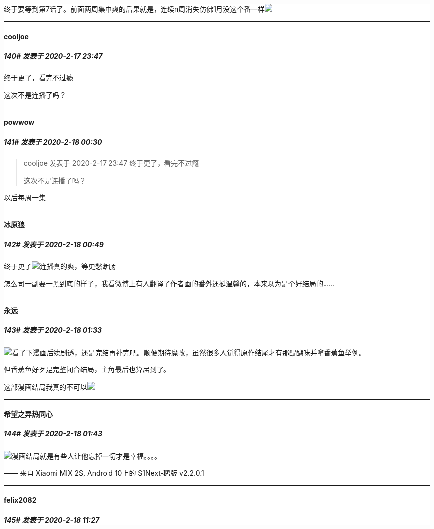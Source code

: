 终于要等到第7话了。前面两周集中爽的后果就是，连续n周消失仿佛1月没这个番一样<img src="https://static.saraba1st.com/image/smiley/face2017/140.png" referrerpolicy="no-referrer">

*****

####  cooljoe  
##### 140#       发表于 2020-2-17 23:47

终于更了，看完不过瘾

这次不是连播了吗？

*****

####  powwow  
##### 141#       发表于 2020-2-18 00:30

<blockquote>cooljoe 发表于 2020-2-17 23:47
终于更了，看完不过瘾

这次不是连播了吗？</blockquote>
以后每周一集

*****

####  冰原狼  
##### 142#       发表于 2020-2-18 00:49

终于更了<img src="https://static.saraba1st.com/image/smiley/face2017/138.png" referrerpolicy="no-referrer">连播真的爽，等更愁断肠

怎么司一副要一黑到底的样子，我看微博上有人翻译了作者画的番外还挺温馨的，本来以为是个好结局的……

*****

####  永远  
##### 143#       发表于 2020-2-18 01:33

<img src="https://static.saraba1st.com/image/smiley/face2017/004.gif" referrerpolicy="no-referrer">看了下漫画后续剧透，还是完结再补完吧。顺便期待魔改，虽然很多人觉得原作结尾才有那醍醐味并拿香蕉鱼举例。

但香蕉鱼好歹是完整闭合结局，主角最后也算届到了。

这部漫画结局我真的不可以<img src="https://static.saraba1st.com/image/smiley/face2017/125.png" referrerpolicy="no-referrer">

*****

####  希望之异热同心  
##### 144#       发表于 2020-2-18 01:43

<img src="https://static.saraba1st.com/image/smiley/face2017/118.png" referrerpolicy="no-referrer">漫画结局就是有些人让他忘掉一切才是幸福。。。。

—— 来自 Xiaomi MIX 2S, Android 10上的 [S1Next-鹅版](https://github.com/ykrank/S1-Next/releases) v2.2.0.1

*****

####  felix2082  
##### 145#       发表于 2020-2-18 11:27
